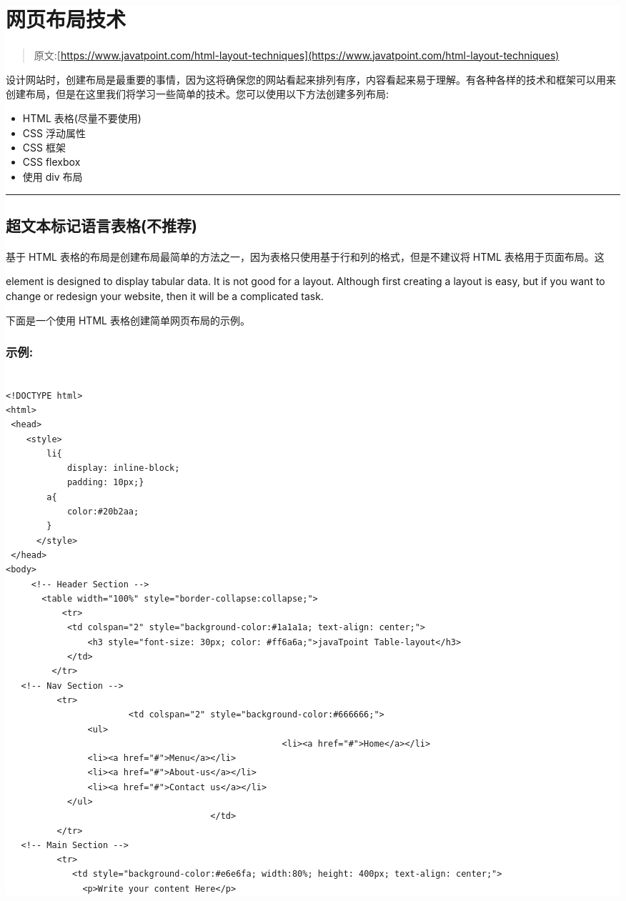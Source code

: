 # 网页布局技术

> 原文:[https://www.javatpoint.com/html-layout-techniques](https://www.javatpoint.com/html-layout-techniques)

设计网站时，创建布局是最重要的事情，因为这将确保您的网站看起来排列有序，内容看起来易于理解。有各种各样的技术和框架可以用来创建布局，但是在这里我们将学习一些简单的技术。您可以使用以下方法创建多列布局:

*   HTML 表格(尽量不要使用)
*   CSS 浮动属性
*   CSS 框架
*   CSS flexbox
*   使用 div 布局

* * *

## 超文本标记语言表格(不推荐)

基于 HTML 表格的布局是创建布局最简单的方法之一，因为表格只使用基于行和列的格式，但是不建议将 HTML 表格用于页面布局。这

element is designed to display tabular data. It is not good for a layout. Although first creating a layout is easy, but if you want to change or redesign your website, then it will be a complicated task.

下面是一个使用 HTML 表格创建简单网页布局的示例。

### 示例:

```

<!DOCTYPE html>
<html>
 <head>
	<style>
		li{
			display: inline-block;
			padding: 10px;}
		a{
			color:#20b2aa;
		}
	  </style>
 </head>
<body>
     <!-- Header Section -->
       <table width="100%" style="border-collapse:collapse;">
    	   <tr>
    		<td colspan="2" style="background-color:#1a1a1a; text-align: center;">
    			<h3 style="font-size: 30px; color: #ff6a6a;">javaTpoint Table-layout</h3>
    		</td>
    	 </tr>
   <!-- Nav Section -->
     	  <tr>
                        <td colspan="2" style="background-color:#666666;">
    			<ul>
                                                      <li><a href="#">Home</a></li>
				<li><a href="#">Menu</a></li>
				<li><a href="#">About-us</a></li>
				<li><a href="#">Contact us</a></li>
			</ul>
                                        </td>
    	  </tr>
   <!-- Main Section -->
          <tr>
    	     <td style="background-color:#e6e6fa; width:80%; height: 400px; text-align: center;">
               <p>Write your content Here</p>
```